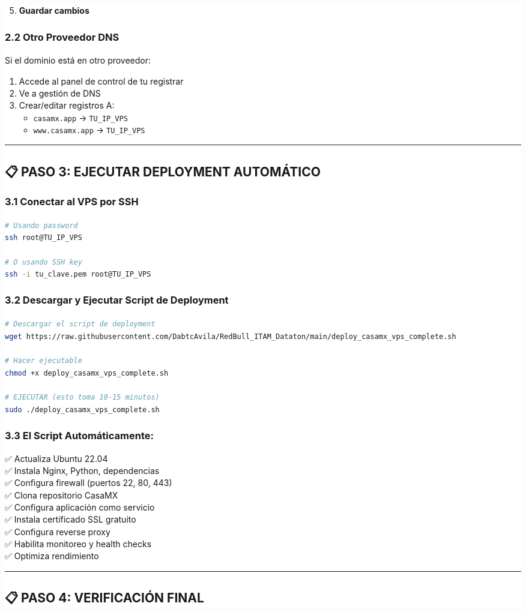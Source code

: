    ```
   ```
5. **Guardar cambios**

### 2.2 Otro Proveedor DNS
Si el dominio está en otro proveedor:
1. Accede al panel de control de tu registrar
2. Ve a gestión de DNS
3. Crear/editar registros A:
   - `casamx.app` → `TU_IP_VPS`
   - `www.casamx.app` → `TU_IP_VPS`

---

## 📋 PASO 3: EJECUTAR DEPLOYMENT AUTOMÁTICO

### 3.1 Conectar al VPS por SSH
```bash
# Usando password
ssh root@TU_IP_VPS

# O usando SSH key
ssh -i tu_clave.pem root@TU_IP_VPS
```

### 3.2 Descargar y Ejecutar Script de Deployment
```bash
# Descargar el script de deployment
wget https://raw.githubusercontent.com/DabtcAvila/RedBull_ITAM_Dataton/main/deploy_casamx_vps_complete.sh

# Hacer ejecutable
chmod +x deploy_casamx_vps_complete.sh

# EJECUTAR (esto toma 10-15 minutos)
sudo ./deploy_casamx_vps_complete.sh
```

### 3.3 El Script Automáticamente:
✅ Actualiza Ubuntu 22.04  
✅ Instala Nginx, Python, dependencias  
✅ Configura firewall (puertos 22, 80, 443)  
✅ Clona repositorio CasaMX  
✅ Configura aplicación como servicio  
✅ Instala certificado SSL gratuito  
✅ Configura reverse proxy  
✅ Habilita monitoreo y health checks  
✅ Optimiza rendimiento  

---

## 📋 PASO 4: VERIFICACIÓN FINAL

